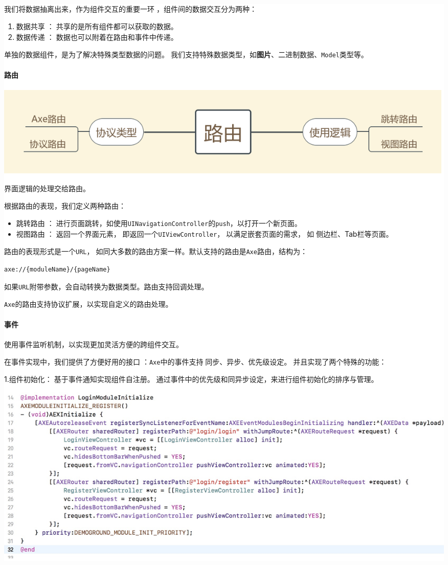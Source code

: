 我们将数据抽离出来，作为组件交互的重要一环 ，组件间的数据交互分为两种：

1. 数据共享 ： 共享的是所有组件都可以获取的数据。
2. 数据传递 ： 数据也可以附着在路由和事件中传递。

单独的数据组件，是为了解决特殊类型数据的问题。 我们支持特殊数据类型，如**图片**、二进制数据、`Model`类型等。

#### 路由

![](4.png)

界面逻辑的处理交给路由。

根据路由的表现，我们定义两种路由：

* 跳转路由 ： 进行页面跳转，如使用`UINavigationController`的`push`，以打开一个新页面。
* 视图路由 ： 返回一个界面元素， 即返回一个`UIViewController`， 以满足嵌套页面的需求， 如 侧边栏、Tab栏等页面。

路由的表现形式是一个`URL`， 如同大多数的路由方案一样。默认支持的路由是`Axe`路由，结构为：

	axe://{moduleName}/{pageName}
	
如果`URL`附带参数，会自动转换为数据类型。路由支持回调处理。
 
 `Axe`的路由支持协议扩展，以实现自定义的路由处理。

#### 事件

使用事件监听机制，以实现更加灵活方便的跨组件交互。

在事件实现中，我们提供了方便好用的接口 ：`Axe`中的事件支持 同步、异步、优先级设定。 并且实现了两个特殊的功能：

1.组件初始化： 基于事件通知实现组件自注册。 通过事件中的优先级和同异步设定，来进行组件初始化的排序与管理。

![](6.jpg)
